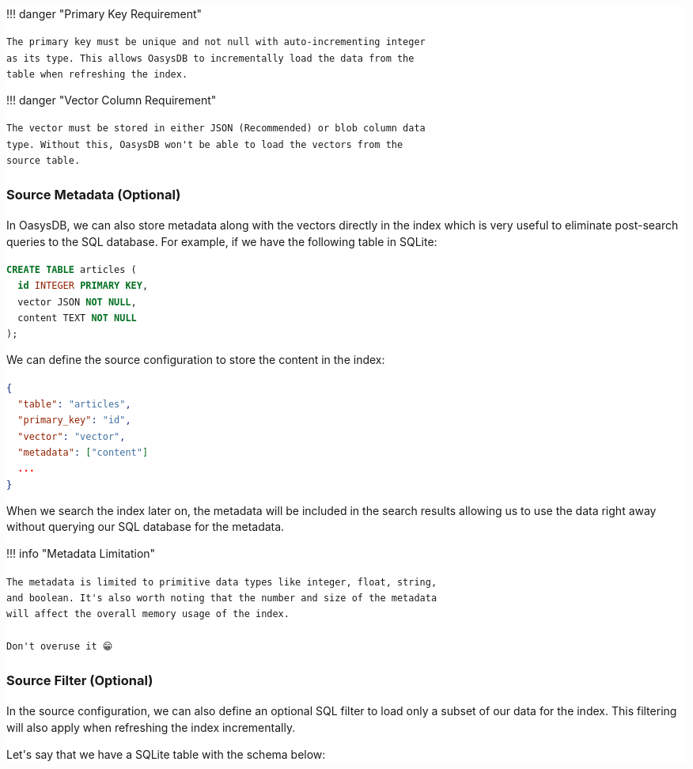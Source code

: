 !!! danger "Primary Key Requirement"

    The primary key must be unique and not null with auto-incrementing integer
    as its type. This allows OasysDB to incrementally load the data from the
    table when refreshing the index.

!!! danger "Vector Column Requirement"

    The vector must be stored in either JSON (Recommended) or blob column data
    type. Without this, OasysDB won't be able to load the vectors from the
    source table.

### Source Metadata (Optional)

In OasysDB, we can also store metadata along with the vectors directly in the
index which is very useful to eliminate post-search queries to the SQL database.
For example, if we have the following table in SQLite:

```sql
CREATE TABLE articles (
  id INTEGER PRIMARY KEY,
  vector JSON NOT NULL,
  content TEXT NOT NULL
);
```

We can define the source configuration to store the content in the index:

```json
{
  "table": "articles",
  "primary_key": "id",
  "vector": "vector",
  "metadata": ["content"]
  ...
}
```

When we search the index later on, the metadata will be included in the search
results allowing us to use the data right away without querying our SQL database
for the metadata.

!!! info "Metadata Limitation"

    The metadata is limited to primitive data types like integer, float, string,
    and boolean. It's also worth noting that the number and size of the metadata
    will affect the overall memory usage of the index.

    Don't overuse it 😁

### Source Filter (Optional)

In the source configuration, we can also define an optional SQL filter to load
only a subset of our data for the index. This filtering will also apply when
refreshing the index incrementally.

Let's say that we have a SQLite table with the schema below:

